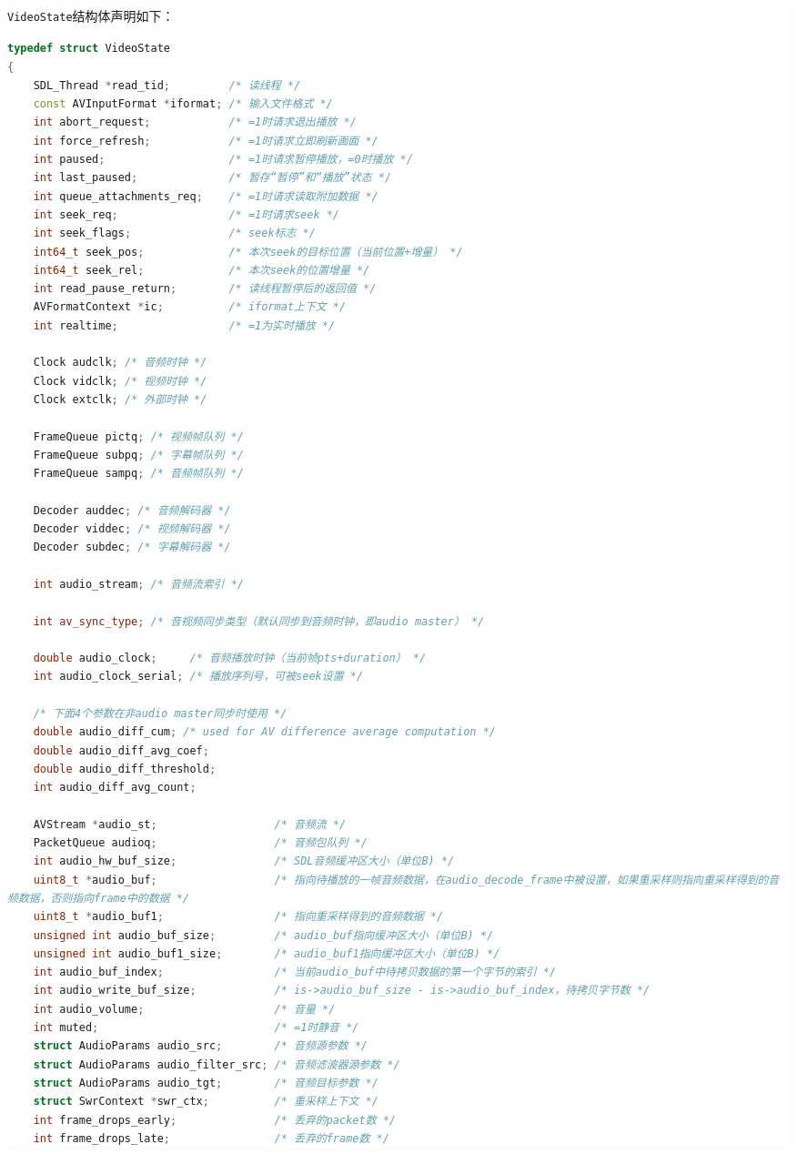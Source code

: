 `VideoState`结构体声明如下：

```cpp
typedef struct VideoState
{
    SDL_Thread *read_tid;         /* 读线程 */
    const AVInputFormat *iformat; /* 输入文件格式 */
    int abort_request;            /* =1时请求退出播放 */
    int force_refresh;            /* =1时请求立即刷新画面 */
    int paused;                   /* =1时请求暂停播放，=0时播放 */
    int last_paused;              /* 暂存“暂停”和“播放”状态 */
    int queue_attachments_req;    /* =1时请求读取附加数据 */
    int seek_req;                 /* =1时请求seek */
    int seek_flags;               /* seek标志 */
    int64_t seek_pos;             /* 本次seek的目标位置（当前位置+增量） */
    int64_t seek_rel;             /* 本次seek的位置增量 */
    int read_pause_return;        /* 读线程暂停后的返回值 */
    AVFormatContext *ic;          /* iformat上下文 */
    int realtime;                 /* =1为实时播放 */

    Clock audclk; /* 音频时钟 */
    Clock vidclk; /* 视频时钟 */
    Clock extclk; /* 外部时钟 */

    FrameQueue pictq; /* 视频帧队列 */
    FrameQueue subpq; /* 字幕帧队列 */
    FrameQueue sampq; /* 音频帧队列 */

    Decoder auddec; /* 音频解码器 */
    Decoder viddec; /* 视频解码器 */
    Decoder subdec; /* 字幕解码器 */

    int audio_stream; /* 音频流索引 */

    int av_sync_type; /* 音视频同步类型（默认同步到音频时钟，即audio master） */

    double audio_clock;     /* 音频播放时钟（当前帧pts+duration） */
    int audio_clock_serial; /* 播放序列号，可被seek设置 */

    /* 下面4个参数在非audio master同步时使用 */
    double audio_diff_cum; /* used for AV difference average computation */
    double audio_diff_avg_coef;
    double audio_diff_threshold;
    int audio_diff_avg_count;

    AVStream *audio_st;                  /* 音频流 */
    PacketQueue audioq;                  /* 音频包队列 */
    int audio_hw_buf_size;               /* SDL音频缓冲区大小（单位B) */
    uint8_t *audio_buf;                  /* 指向待播放的一帧音频数据，在audio_decode_frame中被设置，如果重采样则指向重采样得到的音频数据，否则指向frame中的数据 */
    uint8_t *audio_buf1;                 /* 指向重采样得到的音频数据 */
    unsigned int audio_buf_size;         /* audio_buf指向缓冲区大小（单位B) */
    unsigned int audio_buf1_size;        /* audio_buf1指向缓冲区大小（单位B) */
    int audio_buf_index;                 /* 当前audio_buf中待拷贝数据的第一个字节的索引 */
    int audio_write_buf_size;            /* is->audio_buf_size - is->audio_buf_index，待拷贝字节数 */
    int audio_volume;                    /* 音量 */
    int muted;                           /* =1时静音 */
    struct AudioParams audio_src;        /* 音频源参数 */
    struct AudioParams audio_filter_src; /* 音频滤波器源参数 */
    struct AudioParams audio_tgt;        /* 音频目标参数 */
    struct SwrContext *swr_ctx;          /* 重采样上下文 */
    int frame_drops_early;               /* 丢弃的packet数 */
    int frame_drops_late;                /* 丢弃的frame数 */

```